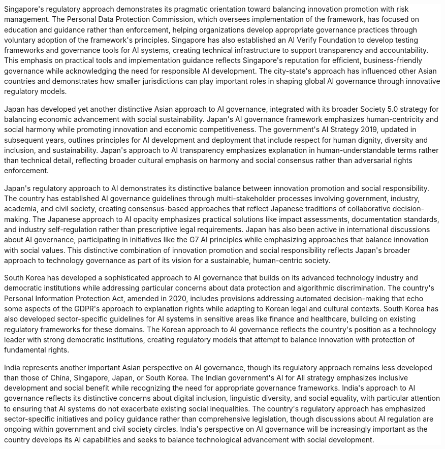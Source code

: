 Singapore's regulatory approach demonstrates its pragmatic orientation toward balancing innovation promotion with risk management. The Personal Data Protection Commission, which oversees implementation of the framework, has focused on education and guidance rather than enforcement, helping organizations develop appropriate governance practices through voluntary adoption of the framework's principles. Singapore has also established an AI Verify Foundation to develop testing frameworks and governance tools for AI systems, creating technical infrastructure to support transparency and accountability. This emphasis on practical tools and implementation guidance reflects Singapore's reputation for efficient, business-friendly governance while acknowledging the need for responsible AI development. The city-state's approach has influenced other Asian countries and demonstrates how smaller jurisdictions can play important roles in shaping global AI governance through innovative regulatory models.

Japan has developed yet another distinctive Asian approach to AI governance, integrated with its broader Society 5.0 strategy for balancing economic advancement with social sustainability. Japan's AI governance framework emphasizes human-centricity and social harmony while promoting innovation and economic competitiveness. The government's AI Strategy 2019, updated in subsequent years, outlines principles for AI development and deployment that include respect for human dignity, diversity and inclusion, and sustainability. Japan's approach to AI transparency emphasizes explanation in human-understandable terms rather than technical detail, reflecting broader cultural emphasis on harmony and social consensus rather than adversarial rights enforcement.

Japan's regulatory approach to AI demonstrates its distinctive balance between innovation promotion and social responsibility. The country has established AI governance guidelines through multi-stakeholder processes involving government, industry, academia, and civil society, creating consensus-based approaches that reflect Japanese traditions of collaborative decision-making. The Japanese approach to AI opacity emphasizes practical solutions like impact assessments, documentation standards, and industry self-regulation rather than prescriptive legal requirements. Japan has also been active in international discussions about AI governance, participating in initiatives like the G7 AI principles while emphasizing approaches that balance innovation with social values. This distinctive combination of innovation promotion and social responsibility reflects Japan's broader approach to technology governance as part of its vision for a sustainable, human-centric society.

South Korea has developed a sophisticated approach to AI governance that builds on its advanced technology industry and democratic institutions while addressing particular concerns about data protection and algorithmic discrimination. The country's Personal Information Protection Act, amended in 2020, includes provisions addressing automated decision-making that echo some aspects of the GDPR's approach to explanation rights while adapting to Korean legal and cultural contexts. South Korea has also developed sector-specific guidelines for AI systems in sensitive areas like finance and healthcare, building on existing regulatory frameworks for these domains. The Korean approach to AI governance reflects the country's position as a technology leader with strong democratic institutions, creating regulatory models that attempt to balance innovation with protection of fundamental rights.

India represents another important Asian perspective on AI governance, though its regulatory approach remains less developed than those of China, Singapore, Japan, or South Korea. The Indian government's AI for All strategy emphasizes inclusive development and social benefit while recognizing the need for appropriate governance frameworks. India's approach to AI governance reflects its distinctive concerns about digital inclusion, linguistic diversity, and social equality, with particular attention to ensuring that AI systems do not exacerbate existing social inequalities. The country's regulatory approach has emphasized sector-specific initiatives and policy guidance rather than comprehensive legislation, though discussions about AI regulation are ongoing within government and civil society circles. India's perspective on AI governance will be increasingly important as the country develops its AI capabilities and seeks to balance technological advancement with social development.

